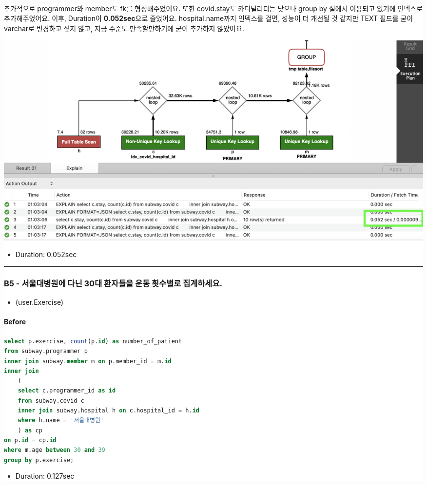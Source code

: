 추가적으로 programmer와 member도 fk를 형성해주었어요. 또한 covid.stay도 카디널리티는 낮으나 group by 절에서 이용되고 있기에 인덱스로 추가해주었어요. 이후, Duration이 **0.052sec**으로 줄었어요. hospital.name까지 인덱스를 걸면, 성능이 더 개선될 것 같지만 TEXT 필드를 굳이 varchar로 변경하고 싶지 않고, 지금 수준도 만족할만하기에 굳이 추가하지 않았어요.

 <img src="/images/b4-2.png" width="900"/>

* Duration: 0.052sec  


---


### B5 - 서울대병원에 다닌 30대 환자들을 운동 횟수별로 집계하세요.
* (user.Exercise)  

#### Before
```sql
select p.exercise, count(p.id) as number_of_patient
from subway.programmer p 
inner join subway.member m on p.member_id = m.id
inner join
	(
	select c.programmer_id as id
	from subway.covid c
	inner join subway.hospital h on c.hospital_id = h.id
	where h.name = '서울대병원'
	) as cp
on p.id = cp.id
where m.age between 30 and 39
group by p.exercise;
```
* Duration: 0.127sec
